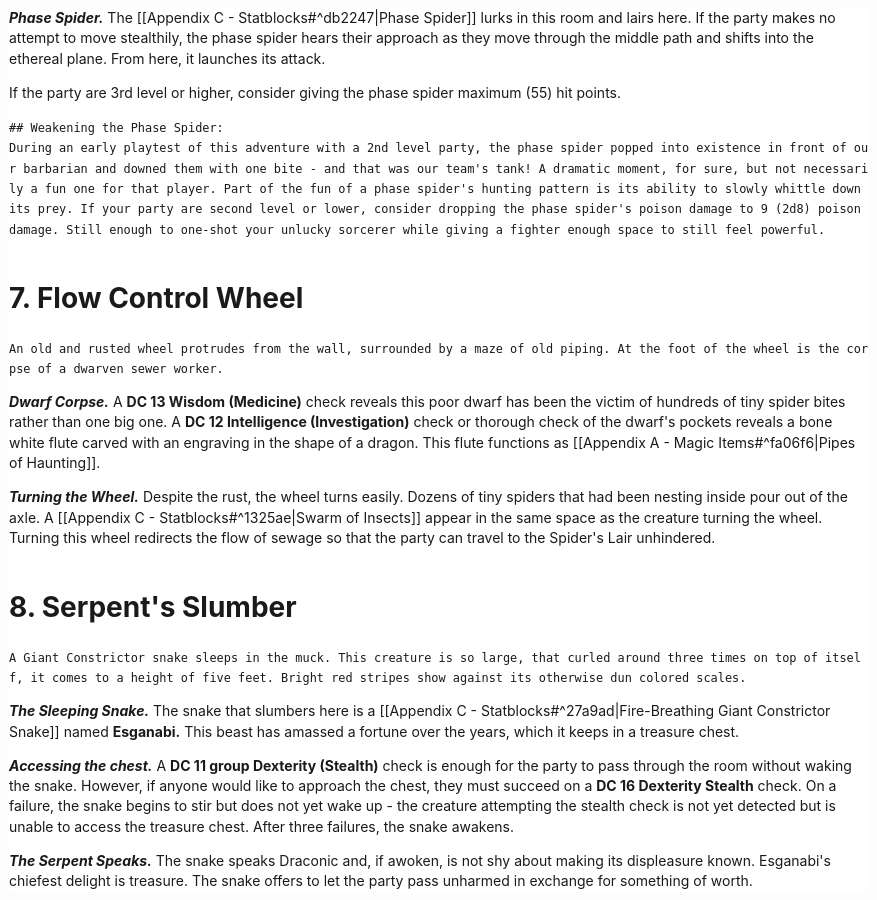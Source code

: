 ***Phase Spider.*** The [[Appendix C - Statblocks#^db2247|Phase Spider]] lurks in this room and lairs here. If the party makes no attempt to move stealthily, the phase spider hears their approach as they move through the middle path and shifts into the ethereal plane. From here, it launches its attack.

If the party are 3rd level or higher, consider giving the phase spider maximum (55) hit points.

```ad-note
## Weakening the Phase Spider:
During an early playtest of this adventure with a 2nd level party, the phase spider popped into existence in front of our barbarian and downed them with one bite - and that was our team's tank! A dramatic moment, for sure, but not necessarily a fun one for that player. Part of the fun of a phase spider's hunting pattern is its ability to slowly whittle down its prey. If your party are second level or lower, consider dropping the phase spider's poison damage to 9 (2d8) poison damage. Still enough to one-shot your unlucky sorcerer while giving a fighter enough space to still feel powerful.
```

# 7. Flow Control Wheel
```ad-ReadAloud
An old and rusted wheel protrudes from the wall, surrounded by a maze of old piping. At the foot of the wheel is the corpse of a dwarven sewer worker.
```

***Dwarf Corpse.*** A **DC 13 Wisdom (Medicine)** check reveals this poor dwarf has been the victim of hundreds of tiny spider bites rather than one big one. A **DC 12 Intelligence (Investigation)** check or thorough check of the dwarf's pockets reveals a bone white flute carved with an engraving in the shape of a dragon. This flute functions as [[Appendix A - Magic Items#^fa06f6|Pipes of Haunting]].

***Turning the Wheel.*** Despite the rust, the wheel turns easily. Dozens of tiny spiders that had been nesting inside pour out of the axle. A [[Appendix C - Statblocks#^1325ae|Swarm of Insects]] appear in the same space as the creature turning the wheel. Turning this wheel redirects the flow of sewage so that the party can travel to the Spider's Lair unhindered.

# 8. Serpent's Slumber
```ad-ReadAloud
A Giant Constrictor snake sleeps in the muck. This creature is so large, that curled around three times on top of itself, it comes to a height of five feet. Bright red stripes show against its otherwise dun colored scales.
```

***The Sleeping Snake.*** The snake that slumbers here is a [[Appendix C - Statblocks#^27a9ad|Fire-Breathing Giant Constrictor Snake]] named **Esganabi.** This beast has amassed a fortune over the years, which it keeps in a treasure chest.

***Accessing the chest.*** A **DC 11 group Dexterity (Stealth)** check is enough for the party to pass through the room without waking the snake. However, if anyone would like to approach the chest, they must succeed on a **DC 16 Dexterity Stealth** check. On a failure, the snake begins to stir but does not yet wake up - the creature attempting the stealth check is not yet detected but is unable to access the treasure chest. After three failures, the snake awakens.

***The Serpent Speaks.*** The snake speaks Draconic and, if awoken, is not shy about making its displeasure known. Esganabi's chiefest delight is treasure. The snake offers to let the party pass unharmed in exchange for something of worth.

